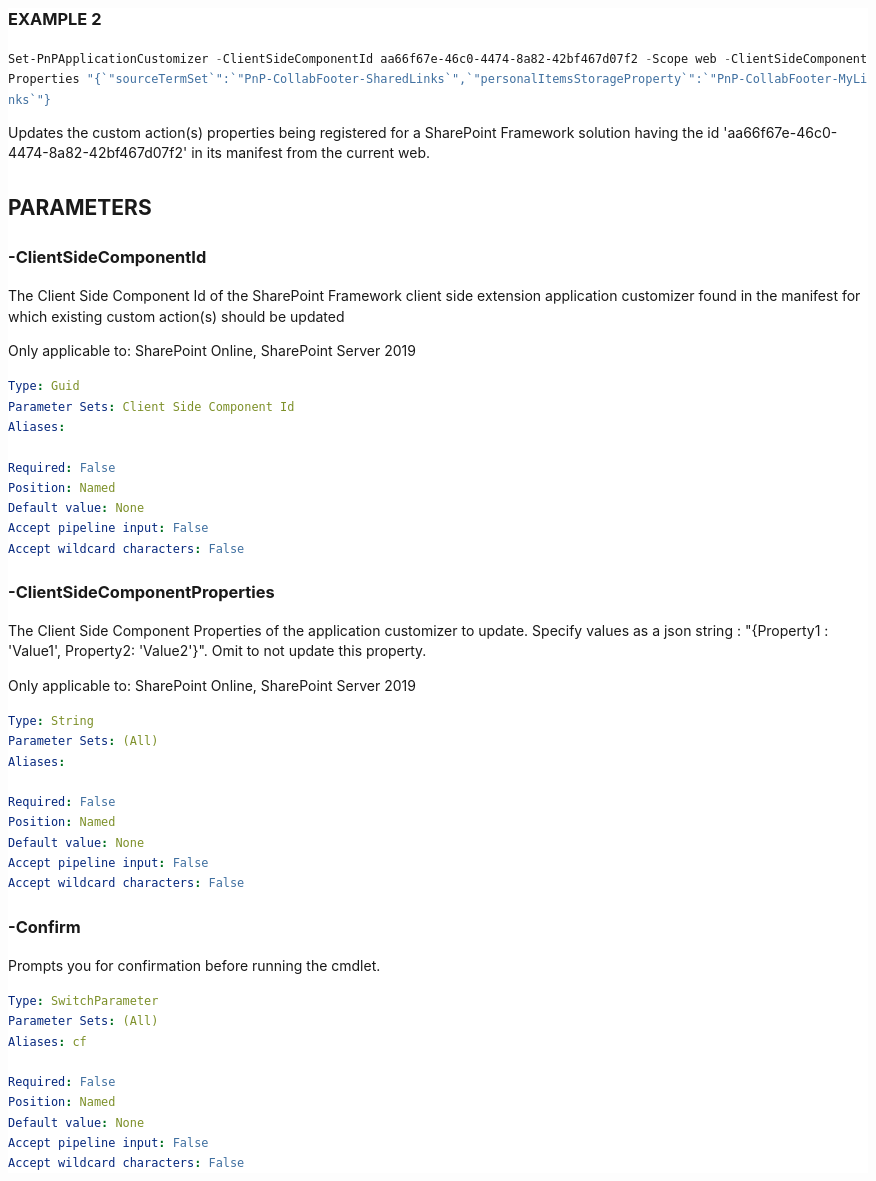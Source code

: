 ### EXAMPLE 2
```powershell
Set-PnPApplicationCustomizer -ClientSideComponentId aa66f67e-46c0-4474-8a82-42bf467d07f2 -Scope web -ClientSideComponentProperties "{`"sourceTermSet`":`"PnP-CollabFooter-SharedLinks`",`"personalItemsStorageProperty`":`"PnP-CollabFooter-MyLinks`"}
```

Updates the custom action(s) properties being registered for a SharePoint Framework solution having the id 'aa66f67e-46c0-4474-8a82-42bf467d07f2' in its manifest from the current web.

## PARAMETERS

### -ClientSideComponentId
The Client Side Component Id of the SharePoint Framework client side extension application customizer found in the manifest for which existing custom action(s) should be updated

Only applicable to: SharePoint Online, SharePoint Server 2019

```yaml
Type: Guid
Parameter Sets: Client Side Component Id
Aliases:

Required: False
Position: Named
Default value: None
Accept pipeline input: False
Accept wildcard characters: False
```

### -ClientSideComponentProperties
The Client Side Component Properties of the application customizer to update. Specify values as a json string : "{Property1 : 'Value1', Property2: 'Value2'}". Omit to not update this property.

Only applicable to: SharePoint Online, SharePoint Server 2019

```yaml
Type: String
Parameter Sets: (All)
Aliases:

Required: False
Position: Named
Default value: None
Accept pipeline input: False
Accept wildcard characters: False
```

### -Confirm
Prompts you for confirmation before running the cmdlet.

```yaml
Type: SwitchParameter
Parameter Sets: (All)
Aliases: cf

Required: False
Position: Named
Default value: None
Accept pipeline input: False
Accept wildcard characters: False
```
